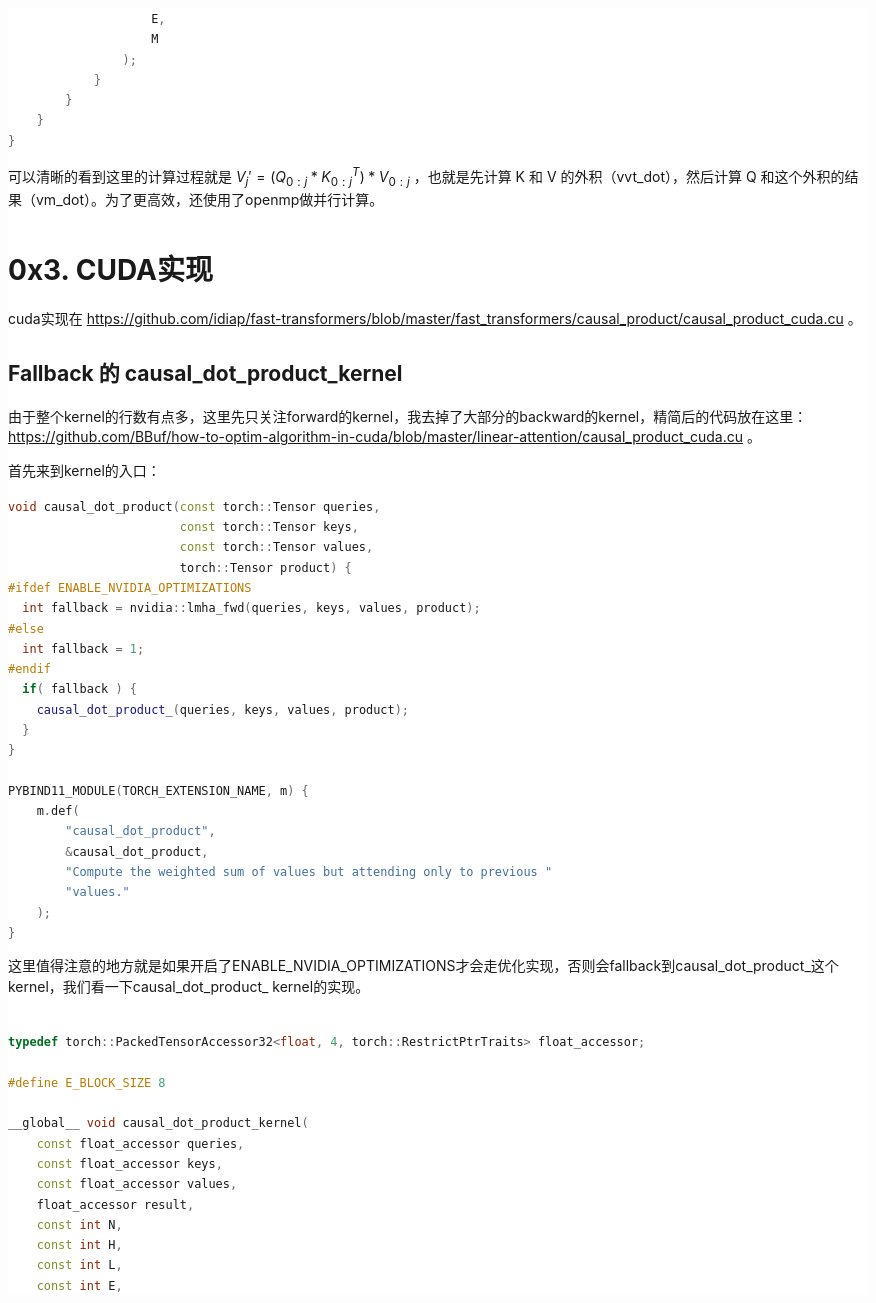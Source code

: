 ```cpp
                    E,
                    M
                );
            }
        }
    }
}
```

可以清晰的看到这里的计算过程就是 $V_j' = (Q_{0:j} * K_{0:j}^T) * V_{0:j}$ ，也就是先计算 K 和 V 的外积（vvt_dot），然后计算 Q 和这个外积的结果（vm_dot）。为了更高效，还使用了openmp做并行计算。

# 0x3. CUDA实现
cuda实现在 https://github.com/idiap/fast-transformers/blob/master/fast_transformers/causal_product/causal_product_cuda.cu 。

## Fallback 的 causal_dot_product_kernel
由于整个kernel的行数有点多，这里先只关注forward的kernel，我去掉了大部分的backward的kernel，精简后的代码放在这里：https://github.com/BBuf/how-to-optim-algorithm-in-cuda/blob/master/linear-attention/causal_product_cuda.cu 。

首先来到kernel的入口：

```cpp
void causal_dot_product(const torch::Tensor queries,
                        const torch::Tensor keys,
                        const torch::Tensor values,
                        torch::Tensor product) {
#ifdef ENABLE_NVIDIA_OPTIMIZATIONS
  int fallback = nvidia::lmha_fwd(queries, keys, values, product);
#else
  int fallback = 1;
#endif
  if( fallback ) {
    causal_dot_product_(queries, keys, values, product);
  }
}

PYBIND11_MODULE(TORCH_EXTENSION_NAME, m) {
    m.def(
        "causal_dot_product",
        &causal_dot_product,
        "Compute the weighted sum of values but attending only to previous "
        "values."
    );
}
```
这里值得注意的地方就是如果开启了ENABLE_NVIDIA_OPTIMIZATIONS才会走优化实现，否则会fallback到causal_dot_product_这个kernel，我们看一下causal_dot_product_ kernel的实现。

```cpp

typedef torch::PackedTensorAccessor32<float, 4, torch::RestrictPtrTraits> float_accessor;

#define E_BLOCK_SIZE 8

__global__ void causal_dot_product_kernel(
    const float_accessor queries,
    const float_accessor keys,
    const float_accessor values,
    float_accessor result,
    const int N,
    const int H,
    const int L,
    const int E,
```